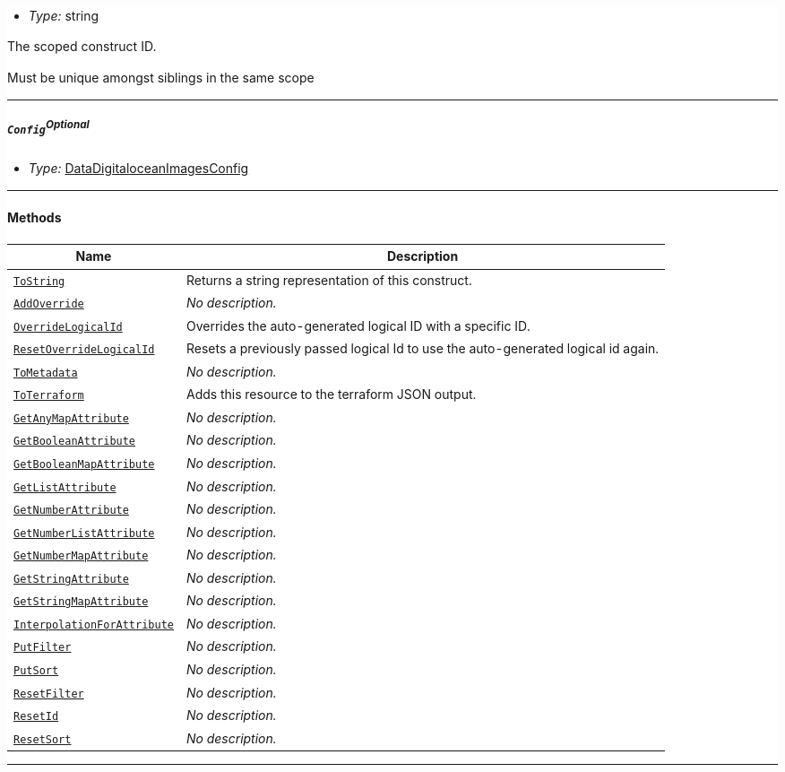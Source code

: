 - *Type:* string

The scoped construct ID.

Must be unique amongst siblings in the same scope

---

##### `Config`<sup>Optional</sup> <a name="Config" id="@cdktf/provider-digitalocean.dataDigitaloceanImages.DataDigitaloceanImages.Initializer.parameter.config"></a>

- *Type:* <a href="#@cdktf/provider-digitalocean.dataDigitaloceanImages.DataDigitaloceanImagesConfig">DataDigitaloceanImagesConfig</a>

---

#### Methods <a name="Methods" id="Methods"></a>

| **Name** | **Description** |
| --- | --- |
| <code><a href="#@cdktf/provider-digitalocean.dataDigitaloceanImages.DataDigitaloceanImages.toString">ToString</a></code> | Returns a string representation of this construct. |
| <code><a href="#@cdktf/provider-digitalocean.dataDigitaloceanImages.DataDigitaloceanImages.addOverride">AddOverride</a></code> | *No description.* |
| <code><a href="#@cdktf/provider-digitalocean.dataDigitaloceanImages.DataDigitaloceanImages.overrideLogicalId">OverrideLogicalId</a></code> | Overrides the auto-generated logical ID with a specific ID. |
| <code><a href="#@cdktf/provider-digitalocean.dataDigitaloceanImages.DataDigitaloceanImages.resetOverrideLogicalId">ResetOverrideLogicalId</a></code> | Resets a previously passed logical Id to use the auto-generated logical id again. |
| <code><a href="#@cdktf/provider-digitalocean.dataDigitaloceanImages.DataDigitaloceanImages.toMetadata">ToMetadata</a></code> | *No description.* |
| <code><a href="#@cdktf/provider-digitalocean.dataDigitaloceanImages.DataDigitaloceanImages.toTerraform">ToTerraform</a></code> | Adds this resource to the terraform JSON output. |
| <code><a href="#@cdktf/provider-digitalocean.dataDigitaloceanImages.DataDigitaloceanImages.getAnyMapAttribute">GetAnyMapAttribute</a></code> | *No description.* |
| <code><a href="#@cdktf/provider-digitalocean.dataDigitaloceanImages.DataDigitaloceanImages.getBooleanAttribute">GetBooleanAttribute</a></code> | *No description.* |
| <code><a href="#@cdktf/provider-digitalocean.dataDigitaloceanImages.DataDigitaloceanImages.getBooleanMapAttribute">GetBooleanMapAttribute</a></code> | *No description.* |
| <code><a href="#@cdktf/provider-digitalocean.dataDigitaloceanImages.DataDigitaloceanImages.getListAttribute">GetListAttribute</a></code> | *No description.* |
| <code><a href="#@cdktf/provider-digitalocean.dataDigitaloceanImages.DataDigitaloceanImages.getNumberAttribute">GetNumberAttribute</a></code> | *No description.* |
| <code><a href="#@cdktf/provider-digitalocean.dataDigitaloceanImages.DataDigitaloceanImages.getNumberListAttribute">GetNumberListAttribute</a></code> | *No description.* |
| <code><a href="#@cdktf/provider-digitalocean.dataDigitaloceanImages.DataDigitaloceanImages.getNumberMapAttribute">GetNumberMapAttribute</a></code> | *No description.* |
| <code><a href="#@cdktf/provider-digitalocean.dataDigitaloceanImages.DataDigitaloceanImages.getStringAttribute">GetStringAttribute</a></code> | *No description.* |
| <code><a href="#@cdktf/provider-digitalocean.dataDigitaloceanImages.DataDigitaloceanImages.getStringMapAttribute">GetStringMapAttribute</a></code> | *No description.* |
| <code><a href="#@cdktf/provider-digitalocean.dataDigitaloceanImages.DataDigitaloceanImages.interpolationForAttribute">InterpolationForAttribute</a></code> | *No description.* |
| <code><a href="#@cdktf/provider-digitalocean.dataDigitaloceanImages.DataDigitaloceanImages.putFilter">PutFilter</a></code> | *No description.* |
| <code><a href="#@cdktf/provider-digitalocean.dataDigitaloceanImages.DataDigitaloceanImages.putSort">PutSort</a></code> | *No description.* |
| <code><a href="#@cdktf/provider-digitalocean.dataDigitaloceanImages.DataDigitaloceanImages.resetFilter">ResetFilter</a></code> | *No description.* |
| <code><a href="#@cdktf/provider-digitalocean.dataDigitaloceanImages.DataDigitaloceanImages.resetId">ResetId</a></code> | *No description.* |
| <code><a href="#@cdktf/provider-digitalocean.dataDigitaloceanImages.DataDigitaloceanImages.resetSort">ResetSort</a></code> | *No description.* |

---